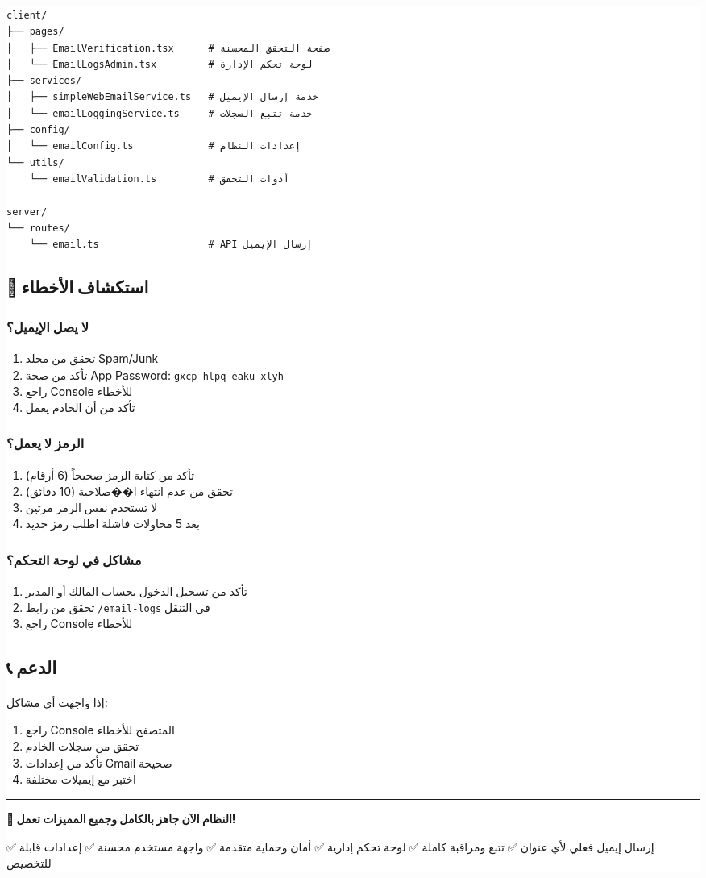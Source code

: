 ```
client/
├── pages/
│   ├── EmailVerification.tsx      # صفحة التحقق المحسنة
│   └── EmailLogsAdmin.tsx         # لوحة تحكم الإدارة
├── services/
│   ├── simpleWebEmailService.ts   # خدمة إرسال الإيميل
│   └── emailLoggingService.ts     # خدمة تتبع السجلات
├── config/
│   └── emailConfig.ts             # إعدادات النظام
└── utils/
    └── emailValidation.ts         # أدوات التحقق

server/
└── routes/
    └── email.ts                   # API إرسال الإيميل
```

## 🚨 استكشاف الأخطاء

### لا يصل الإيميل؟
1. تحقق من مجلد Spam/Junk
2. تأكد من صحة App Password: `gxcp hlpq eaku xlyh`
3. راجع Console للأخطاء
4. تأكد من أن الخادم يعمل

### الرمز لا يعمل؟
1. تأكد من كتابة الرمز صحيحاً (6 أرقام)
2. تحقق من عدم انتهاء ا��صلاحية (10 دقائق)
3. لا تستخدم نفس الرمز مرتين
4. بعد 5 محاولات فاشلة اطلب رمز جديد

### مشاكل في لوحة التحكم؟
1. تأكد من تسجيل الدخول بحساب المالك أو المدير
2. تحقق من رابط `/email-logs` في التنقل
3. راجع Console للأخطاء

## 📞 الدعم

إذا واجهت أي مشاكل:
1. راجع Console المتصفح للأخطاء
2. تحقق من سجلات الخادم
3. تأكد من إعدادات Gmail صحيحة
4. اختبر مع إيميلات مختلفة

---

**🎉 النظام الآن جاهز بالكامل وجميع المميزات تعمل!**

✅ إرسال إيميل فعلي لأي عنوان
✅ تتبع ومراقبة كاملة
✅ لوحة تحكم إدارية
✅ أمان وحماية متقدمة
✅ واجهة مستخدم محسنة
✅ إعدادات قابلة للتخصيص
